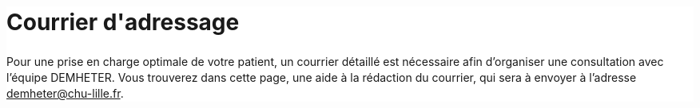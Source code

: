 # Courrier d'adressage

Pour une prise en charge optimale de votre patient, un courrier détaillé est nécessaire afin d’organiser une consultation avec l’équipe DEMHETER. Vous trouverez dans cette page, une aide à la rédaction du courrier, qui sera à envoyer à l’adresse [demheter@chu-lille.fr](mailto:demheter@chu-lille.fr).

<iframe style="width: 100%; height: 4800px; border: none; margin-top: 0px;" src="https://test.goupile.fr/demheter/main/courrier"></iframe>
